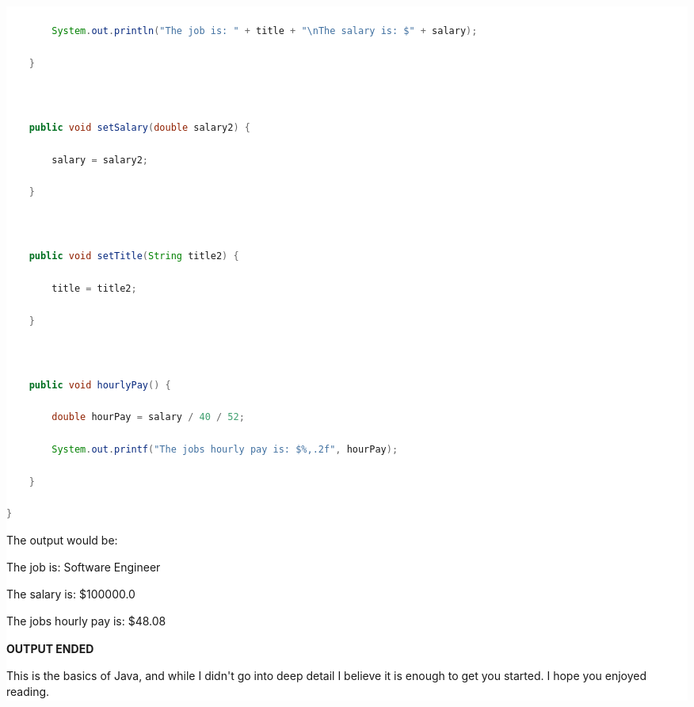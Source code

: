 ```java

        System.out.println("The job is: " + title + "\nThe salary is: $" + salary);

    }

  

    public void setSalary(double salary2) {

        salary = salary2;

    }

  

    public void setTitle(String title2) {

        title = title2;

    }

  

    public void hourlyPay() {

        double hourPay = salary / 40 / 52;

        System.out.printf("The jobs hourly pay is: $%,.2f", hourPay);

    }

}

```

The output would be:

The job is: Software Engineer

The salary is: $100000.0

The jobs hourly pay is: $48.08

**OUTPUT ENDED**

  

This is the basics of Java, and while I didn't go into deep detail I believe it is enough to get you started. I hope you enjoyed reading.